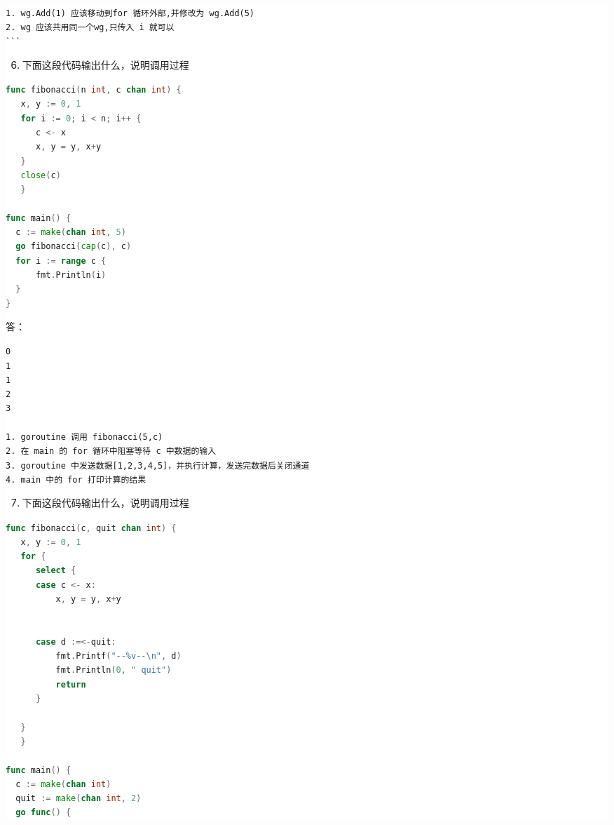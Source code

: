 	1. wg.Add(1) 应该移动到for 循环外部,并修改为 wg.Add(5)
	2. wg 应该共用同一个wg,只传入 i 就可以
	```




6. 下面这段代码输出什么，说明调用过程

  ```go
  func fibonacci(n int, c chan int) {
     x, y := 0, 1
     for i := 0; i < n; i++ {
     	c <- x
     	x, y = y, x+y
     }
     close(c)
     }
  
  func main() {
  	c := make(chan int, 5)
  	go fibonacci(cap(c), c)
  	for i := range c {
  		fmt.Println(i)
  	}
  }
  ```

  答：

  ```
  0
  1
  1
  2
  3
  
  1. goroutine 调用 fibonacci(5,c)
  2. 在 main 的 for 循环中阻塞等待 c 中数据的输入
  3. goroutine 中发送数据[1,2,3,4,5]，并执行计算，发送完数据后关闭通道
  4. main 中的 for 打印计算的结果
  ```

  


7. 下面这段代码输出什么，说明调用过程

  ```go
  func fibonacci(c, quit chan int) {
     x, y := 0, 1
     for {
     	select {
     	case c <- x:
     		x, y = y, x+y
     		
  
     	case d :=<-quit:
     		fmt.Printf("--%v--\n", d)
     		fmt.Println(0, " quit")
     		return
     	}
  
     }
     }
  
  func main() {
  	c := make(chan int)
  	quit := make(chan int, 2)
  	go func() {
  ```
